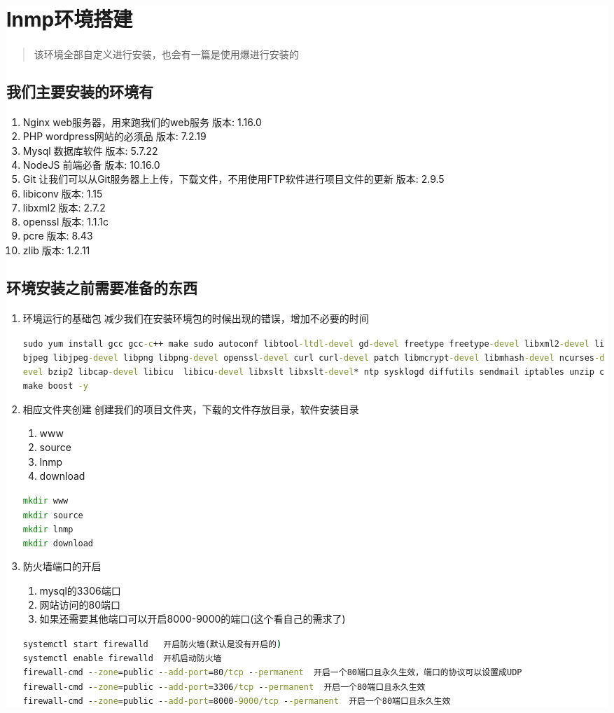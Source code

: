 # lnmp环境搭建

> 该环境全部自定义进行安装，也会有一篇是使用爆进行安装的

## 我们主要安装的环境有

  1. Nginx    web服务器，用来跑我们的web服务  版本: 1.16.0
  2. PHP      wordpress网站的必须品         版本: 7.2.19
  3. Mysql    数据库软件                    版本: 5.7.22
  4. NodeJS   前端必备                      版本: 10.16.0
  5. Git      让我们可以从Git服务器上上传，下载文件，不用使用FTP软件进行项目文件的更新   版本: 2.9.5
  6. libiconv   版本: 1.15
  7. libxml2    版本: 2.7.2
  8. openssl    版本: 1.1.1c
  9. pcre       版本: 8.43
  10. zlib      版本: 1.2.11

## 环境安装之前需要准备的东西

  1. 环境运行的基础包  减少我们在安装环境包的时候出现的错误，增加不必要的时间

      ```cmd
      sudo yum install gcc gcc-c++ make sudo autoconf libtool-ltdl-devel gd-devel freetype freetype-devel libxml2-devel libjpeg libjpeg-devel libpng libpng-devel openssl-devel curl curl-devel patch libmcrypt-devel libmhash-devel ncurses-devel bzip2 libcap-devel libicu  libicu-devel libxslt libxslt-devel* ntp sysklogd diffutils sendmail iptables unzip cmake boost -y
      ```

  2. 相应文件夹创建   创建我们的项目文件夹，下载的文件存放目录，软件安装目录
      1. www
      2. source
      3. lnmp
      4. download

      ```cmd
      mkdir www
      mkdir source
      mkdir lnmp
      mkdir download
      ```

  3. 防火墙端口的开启
      1. mysql的3306端口
      2. 网站访问的80端口
      3. 如果还需要其他端口可以开启8000-9000的端口(这个看自己的需求了)

      ```cmd
      systemctl start firewalld   开启防火墙(默认是没有开启的)
      systemctl enable firewalld  开机启动防火墙
      firewall-cmd --zone=public --add-port=80/tcp --permanent  开启一个80端口且永久生效，端口的协议可以设置成UDP
      firewall-cmd --zone=public --add-port=3306/tcp --permanent  开启一个80端口且永久生效
      firewall-cmd --zone=public --add-port=8000-9000/tcp --permanent  开启一个80端口且永久生效
